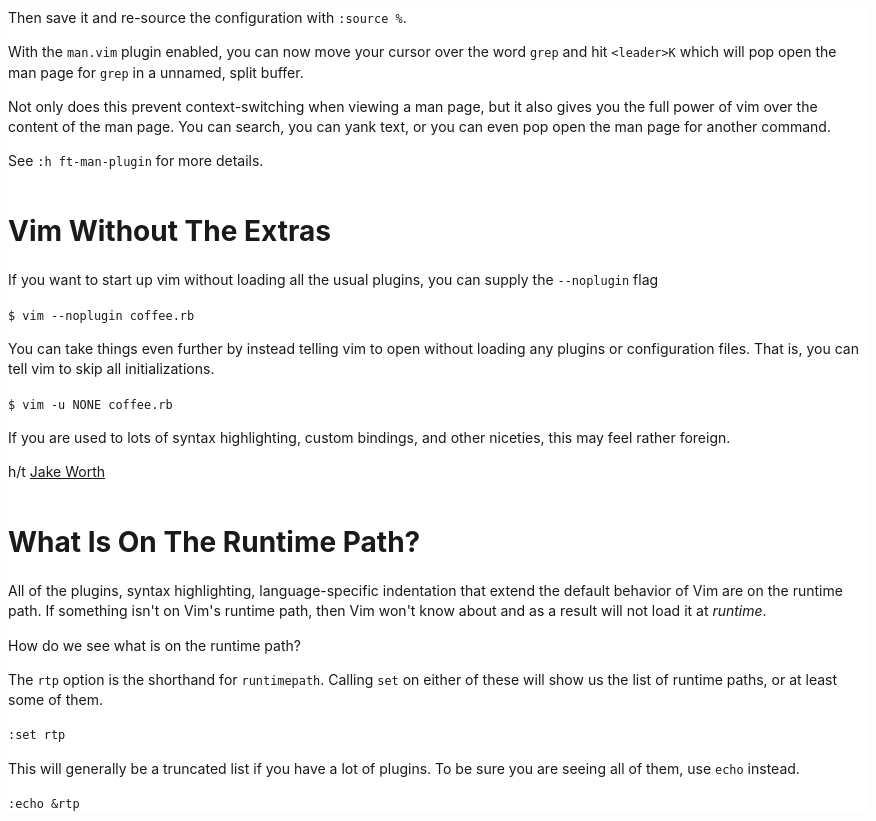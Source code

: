 Then save it and re-source the configuration with `:source %`.

With the `man.vim` plugin enabled, you can now move your cursor over the
word `grep` and hit `<leader>K` which will pop open the man page for `grep`
in a unnamed, split buffer.

Not only does this prevent context-switching when viewing a man page, but it
also gives you the full power of vim over the content of the man page. You
can search, you can yank text, or you can even pop open the man page for
another command.

See `:h ft-man-plugin` for more details.

# Vim Without The Extras

If you want to start up vim without loading all the usual plugins, you
can supply the `--noplugin` flag

```
$ vim --noplugin coffee.rb
```

You can take things even further by instead telling vim to open without
loading any plugins or configuration files. That is, you can tell vim to
skip all initializations.

```
$ vim -u NONE coffee.rb
```

If you are used to lots of syntax highlighting, custom bindings, and
other niceties, this may feel rather foreign.

h/t [Jake Worth](https://twitter.com/jwworth)

# What Is On The Runtime Path?

All of the plugins, syntax highlighting, language-specific indentation that
extend the default behavior of Vim are on the runtime path. If something
isn't on Vim's runtime path, then Vim won't know about and as a result will
not load it at _runtime_.

How do we see what is on the runtime path?

The `rtp` option is the shorthand for `runtimepath`. Calling `set` on either
of these will show us the list of runtime paths, or at least some of them.

```
:set rtp
```

This will generally be a truncated list if you have a lot of plugins. To be
sure you are seeing all of them, use `echo` instead.

```
:echo &rtp
```
